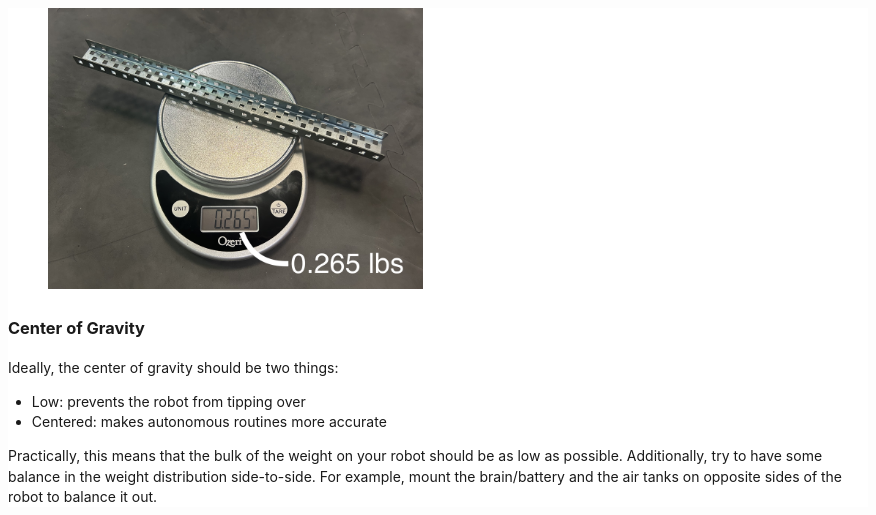 <figure><img src="../../.gitbook/assets/IMG_3061 copy.jpg" alt="" width="375"><figcaption></figcaption></figure>

</div>

### Center of Gravity

Ideally, the center of gravity should be two things:

* Low: prevents the robot from tipping over
* Centered: makes autonomous routines more accurate

Practically, this means that the bulk of the weight on your robot should be as low as possible. Additionally, try to have some balance in the weight distribution side-to-side. For example, mount the brain/battery and the air tanks on opposite sides of the robot to balance it out.
